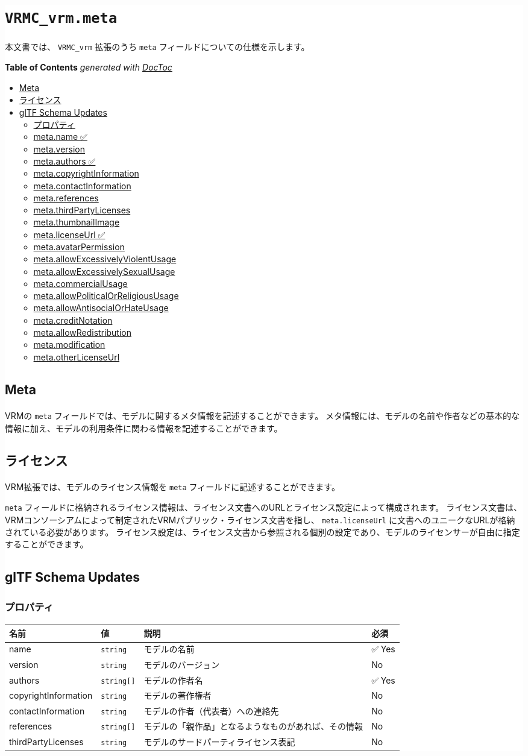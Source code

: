 # `VRMC_vrm.meta`

本文書では、 `VRMC_vrm` 拡張のうち `meta` フィールドについての仕様を示します。



**Table of Contents**  *generated with [DocToc](https://github.com/thlorenz/doctoc)*

- [Meta](#meta)
- [ライセンス](#%E3%83%A9%E3%82%A4%E3%82%BB%E3%83%B3%E3%82%B9)
- [glTF Schema Updates](#gltf-schema-updates)
  - [プロパティ](#%E3%83%97%E3%83%AD%E3%83%91%E3%83%86%E3%82%A3)
  - [meta.name ✅](#metaname-)
  - [meta.version](#metaversion)
  - [meta.authors ✅](#metaauthors-)
  - [meta.copyrightInformation](#metacopyrightinformation)
  - [meta.contactInformation](#metacontactinformation)
  - [meta.references](#metareferences)
  - [meta.thirdPartyLicenses](#metathirdpartylicenses)
  - [meta.thumbnailImage](#metathumbnailimage)
  - [meta.licenseUrl ✅](#metalicenseurl-)
  - [meta.avatarPermission](#metaavatarpermission)
  - [meta.allowExcessivelyViolentUsage](#metaallowexcessivelyviolentusage)
  - [meta.allowExcessivelySexualUsage](#metaallowexcessivelysexualusage)
  - [meta.commercialUsage](#metacommercialusage)
  - [meta.allowPoliticalOrReligiousUsage](#metaallowpoliticalorreligioususage)
  - [meta.allowAntisocialOrHateUsage](#metaallowantisocialorhateusage)
  - [meta.creditNotation](#metacreditnotation)
  - [meta.allowRedistribution](#metaallowredistribution)
  - [meta.modification](#metamodification)
  - [meta.otherLicenseUrl](#metaotherlicenseurl)



## Meta

VRMの `meta` フィールドでは、モデルに関するメタ情報を記述することができます。
メタ情報には、モデルの名前や作者などの基本的な情報に加え、モデルの利用条件に関わる情報を記述することができます。

## ライセンス

VRM拡張では、モデルのライセンス情報を `meta` フィールドに記述することができます。

`meta` フィールドに格納されるライセンス情報は、ライセンス文書へのURLとライセンス設定によって構成されます。
ライセンス文書は、VRMコンソーシアムによって制定されたVRMパブリック・ライセンス文書を指し、 `meta.licenseUrl` に文書へのユニークなURLが格納されている必要があります。
ライセンス設定は、ライセンス文書から参照される個別の設定であり、モデルのライセンサーが自由に指定することができます。

## glTF Schema Updates

### プロパティ

| 名前                           | 値         | 説明                                           | 必須                            |
|:-------------------------------|:-----------|:-----------------------------------------------|:--------------------------------|
| name                           | `string`   | モデルの名前                                       | ✅ Yes                           |
| version                        | `string`   | モデルのバージョン                                      | No                              |
| authors                        | `string[]` | モデルの作者名                                     | ✅ Yes                           |
| copyrightInformation           | `string`   | モデルの著作権者                                   | No                              |
| contactInformation             | `string`   | モデルの作者（代表者）への連絡先                       | No                              |
| references                     | `string[]` | モデルの「親作品」となるようなものがあれば、その情報                | No                              |
| thirdPartyLicenses             | `string`   | モデルのサードパーティライセンス表記                           | No                              |